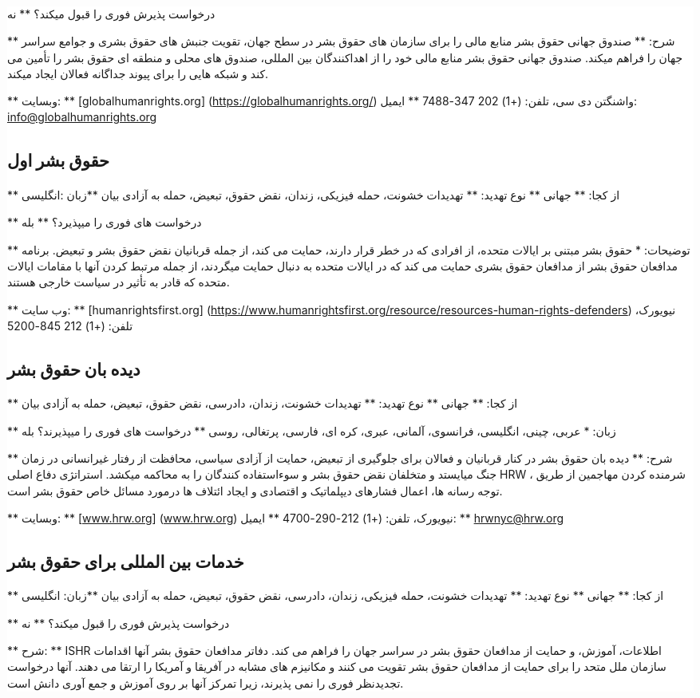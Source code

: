 درخواست پذیرش فوری را قبول میکند؟ ** نه

** شرح: ** صندوق جهانی حقوق بشر منابع مالی را برای سازمان های حقوق بشر در سطح جهان، تقویت جنبش های حقوق بشری و جوامع سراسر جهان را فراهم میکند. صندوق جهانی حقوق بشر منابع مالی خود را از اهداکنندگان بین المللی، صندوق های محلی و منطقه ای حقوق بشر را تأمین می کند و شبکه هایی را برای پیوند جداگانه فعالان ایجاد میکند.

** وبسایت: ** [globalhumanrights.org] (https://globalhumanrights.org/)
واشنگتن دی سی، تلفن: (+1) 202 347-7488
** ایمیل: info@globalhumanrights.org

## حقوق بشر اول

** از کجا: ** جهانی
** نوع تهدید: ** تهدیدات خشونت، حمله فیزیکی، زندان، نقض حقوق، تبعیض، حمله به آزادی بیان
**زبان :انگلیسی

** درخواست های فوری را میپذیرد؟ ** بله

** توضیحات: * حقوق بشر مبتنی بر ایالات متحده، از افرادی که در خطر قرار دارند، حمایت می کند، از جمله قربانیان نقض حقوق بشر و تبعیض. برنامه مدافعان حقوق بشر از مدافعان حقوق بشری حمایت می کند که در ایالات متحده به دنبال حمایت میگردند، از جمله مرتبط کردن آنها با مقامات ایالات متحده که قادر به تأثیر در سیاست خارجی هستند.

** وب سایت: ** [humanrightsfirst.org] (https://www.humanrightsfirst.org/resource/resources-human-rights-defenders)
نیویورک، تلفن: (+1) 212 845-5200

## دیده بان حقوق بشر

** از کجا: ** جهانی
** نوع تهدید: ** تهدیدات خشونت، زندان، دادرسی، نقض حقوق، تبعیض، حمله به آزادی بیان

** زبان: * عربی، چینی، انگلیسی، فرانسوی، آلمانی، عبری، کره ای، فارسی، پرتغالی، روسی
**  درخواست های فوری را میپذیرند؟ بله

** شرح: ** دیده بان حقوق بشر در کنار قربانیان و فعالان برای جلوگیری از تبعیض، حمایت از آزادی سیاسی، محافظت از رفتار غیرانسانی در زمان جنگ میایستد و متخلفان نقض حقوق بشر و سوءاستفاده کنندگان را به محاکمه میکشد. استراتژی دفاع اصلی HRW ، شرمنده کردن مهاجمین از طریق توجه رسانه ها، اعمال فشارهای دیپلماتیک و اقتصادی و ایجاد ائتلاف ها درمورد مسائل خاص حقوق بشر است.

** وبسایت: ** [www.hrw.org] (www.hrw.org)
نیویورک، تلفن: (+1) 212-290-4700
** ایمیل: ** hrwnyc@hrw.org

## خدمات بین المللی برای حقوق بشر

** از کجا: ** جهانی
** نوع تهدید: ** تهدیدات خشونت، حمله فیزیکی، زندان، دادرسی، نقض حقوق، تبعیض، حمله به آزادی بیان
**زبان: انگلیسی

** درخواست پذیرش فوری را قبول میکند؟ ** نه

** شرح: ** ISHR اطلاعات، آموزش، و حمایت از مدافعان حقوق بشر در سراسر جهان را فراهم می کند. دفاتر مدافعان حقوق بشر آنها اقدامات سازمان ملل متحد را برای حمایت از مدافعان حقوق بشر تقویت می کنند و مکانیزم های مشابه در آفریقا و آمریکا را ارتقا می دهند. آنها درخواست تجدیدنظر فوری را نمی پذیرند، زیرا تمرکز آنها بر روی آموزش و جمع آوری دانش است.
